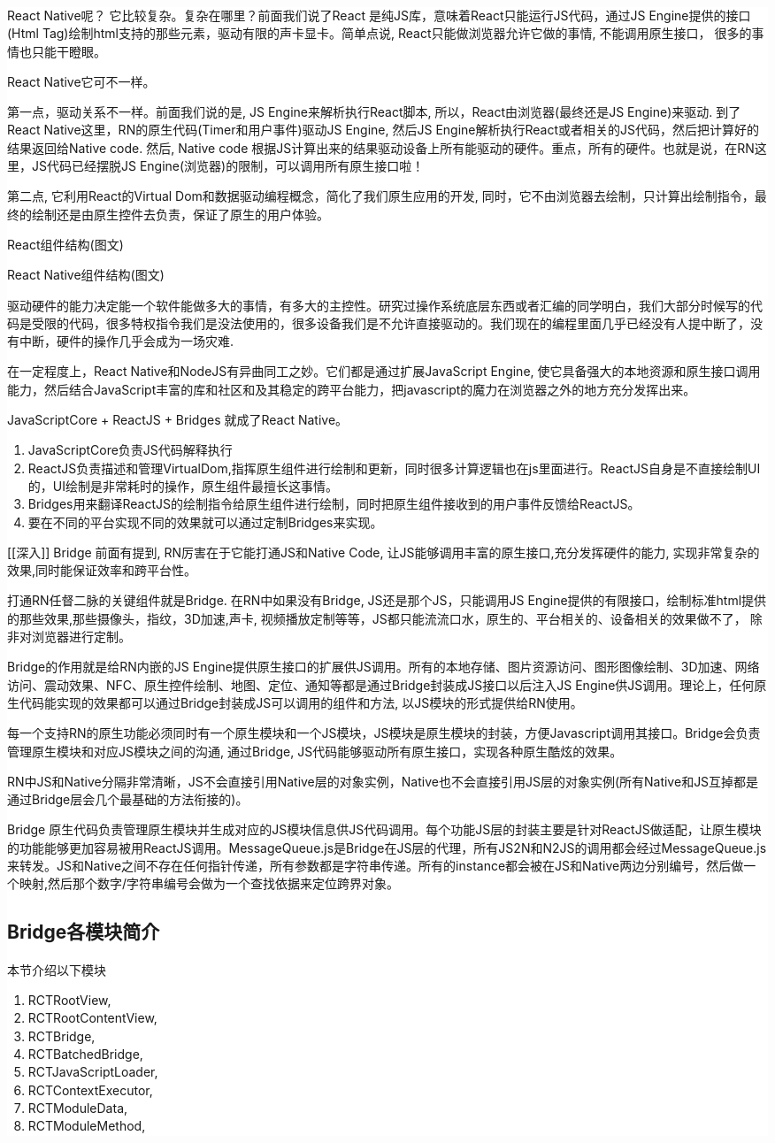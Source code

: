 React Native呢？ 它比较复杂。复杂在哪里？前面我们说了React 是纯JS库，意味着React只能运行JS代码，通过JS Engine提供的接口(Html Tag)绘制html支持的那些元素，驱动有限的声卡显卡。简单点说, React只能做浏览器允许它做的事情, 不能调用原生接口， 很多的事情也只能干瞪眼。

React Native它可不一样。

第一点，驱动关系不一样。前面我们说的是, JS Engine来解析执行React脚本, 所以，React由浏览器(最终还是JS Engine)来驱动. 到了React Native这里，RN的原生代码(Timer和用户事件)驱动JS Engine, 然后JS Engine解析执行React或者相关的JS代码，然后把计算好的结果返回给Native code. 然后, Native code 根据JS计算出来的结果驱动设备上所有能驱动的硬件。重点，所有的硬件。也就是说，在RN这里，JS代码已经摆脱JS Engine(浏览器)的限制，可以调用所有原生接口啦！

第二点, 它利用React的Virtual Dom和数据驱动编程概念，简化了我们原生应用的开发, 同时，它不由浏览器去绘制，只计算出绘制指令，最终的绘制还是由原生控件去负责，保证了原生的用户体验。

React组件结构(图文)

React Native组件结构(图文)

驱动硬件的能力决定能一个软件能做多大的事情，有多大的主控性。研究过操作系统底层东西或者汇编的同学明白，我们大部分时候写的代码是受限的代码，很多特权指令我们是没法使用的，很多设备我们是不允许直接驱动的。我们现在的编程里面几乎已经没有人提中断了，没有中断，硬件的操作几乎会成为一场灾难.

在一定程度上，React Native和NodeJS有异曲同工之妙。它们都是通过扩展JavaScript Engine, 使它具备强大的本地资源和原生接口调用能力，然后结合JavaScript丰富的库和社区和及其稳定的跨平台能力，把javascript的魔力在浏览器之外的地方充分发挥出来。

JavaScriptCore + ReactJS + Bridges 就成了React Native。

1.  JavaScriptCore负责JS代码解释执行
2.  ReactJS负责描述和管理VirtualDom,指挥原生组件进行绘制和更新，同时很多计算逻辑也在js里面进行。ReactJS自身是不直接绘制UI的，UI绘制是非常耗时的操作，原生组件最擅长这事情。
3.  Bridges用来翻译ReactJS的绘制指令给原生组件进行绘制，同时把原生组件接收到的用户事件反馈给ReactJS。
4.  要在不同的平台实现不同的效果就可以通过定制Bridges来实现。

[[深入]] Bridge 前面有提到, RN厉害在于它能打通JS和Native Code, 让JS能够调用丰富的原生接口,充分发挥硬件的能力, 实现非常复杂的效果,同时能保证效率和跨平台性。

打通RN任督二脉的关键组件就是Bridge. 在RN中如果没有Bridge, JS还是那个JS，只能调用JS Engine提供的有限接口，绘制标准html提供的那些效果,那些摄像头，指纹，3D加速,声卡, 视频播放定制等等，JS都只能流流口水，原生的、平台相关的、设备相关的效果做不了， 除非对浏览器进行定制。

Bridge的作用就是给RN内嵌的JS Engine提供原生接口的扩展供JS调用。所有的本地存储、图片资源访问、图形图像绘制、3D加速、网络访问、震动效果、NFC、原生控件绘制、地图、定位、通知等都是通过Bridge封装成JS接口以后注入JS Engine供JS调用。理论上，任何原生代码能实现的效果都可以通过Bridge封装成JS可以调用的组件和方法, 以JS模块的形式提供给RN使用。

每一个支持RN的原生功能必须同时有一个原生模块和一个JS模块，JS模块是原生模块的封装，方便Javascript调用其接口。Bridge会负责管理原生模块和对应JS模块之间的沟通, 通过Bridge, JS代码能够驱动所有原生接口，实现各种原生酷炫的效果。

RN中JS和Native分隔非常清晰，JS不会直接引用Native层的对象实例，Native也不会直接引用JS层的对象实例(所有Native和JS互掉都是通过Bridge层会几个最基础的方法衔接的)。

Bridge 原生代码负责管理原生模块并生成对应的JS模块信息供JS代码调用。每个功能JS层的封装主要是针对ReactJS做适配，让原生模块的功能能够更加容易被用ReactJS调用。MessageQueue.js是Bridge在JS层的代理，所有JS2N和N2JS的调用都会经过MessageQueue.js来转发。JS和Native之间不存在任何指针传递，所有参数都是字符串传递。所有的instance都会被在JS和Native两边分别编号，然后做一个映射,然后那个数字/字符串编号会做为一个查找依据来定位跨界对象。

## Bridge各模块简介

本节介绍以下模块

1.  RCTRootView,
2.  RCTRootContentView,
3.  RCTBridge,
4.  RCTBatchedBridge,
5.  RCTJavaScriptLoader,
6.  RCTContextExecutor,
7.  RCTModuleData,
8.  RCTModuleMethod,

